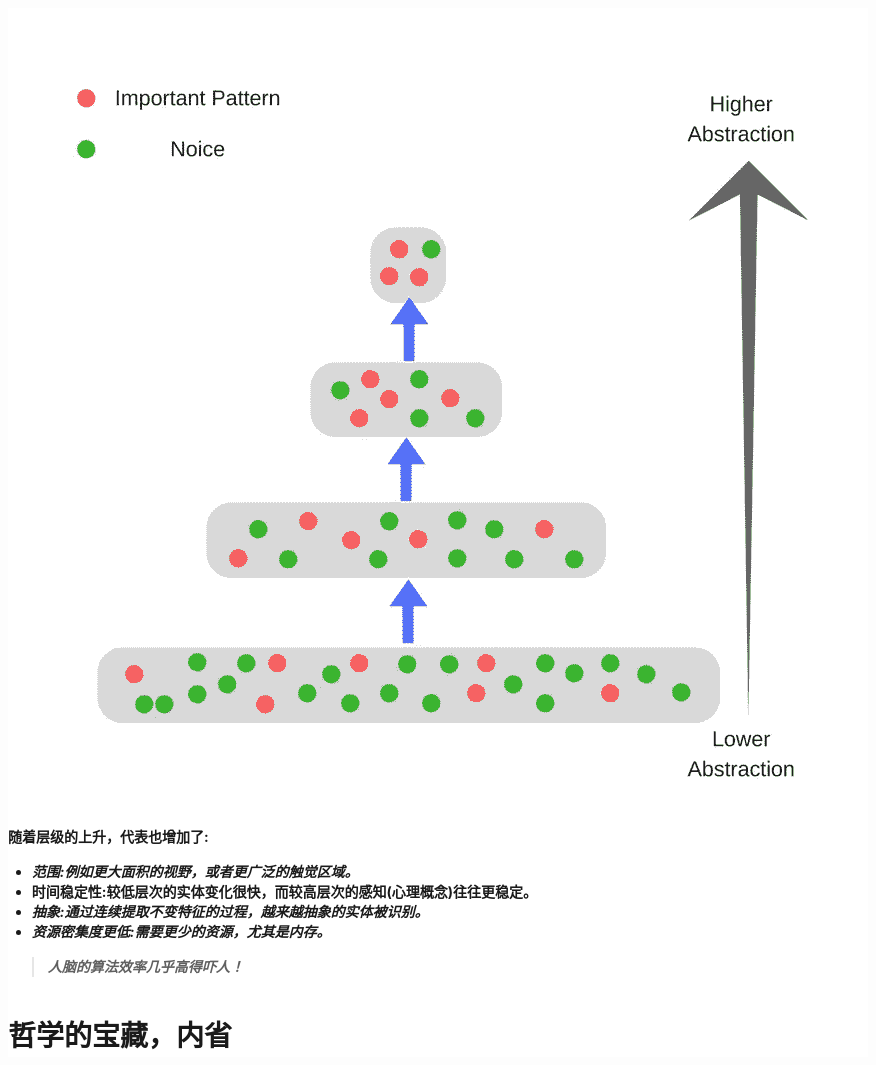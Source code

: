 **![](img/8041832f5d8a4b16b04966b0954db6f3.png)**

**随着层级的上升，代表也增加了:**

*   ***范围:例如更大面积的视野，或者更广泛的触觉区域。***
*   **时间稳定性:较低层次的实体变化很快，而较高层次的感知(心理概念)往往更稳定。**
*   ***抽象:通过连续提取不变特征的过程，越来越抽象的实体被识别。***
*   ***资源密集度更低:需要更少的资源，尤其是内存。***

> ***人脑的算法效率几乎高得吓人！***

# **哲学的宝藏，内省**
